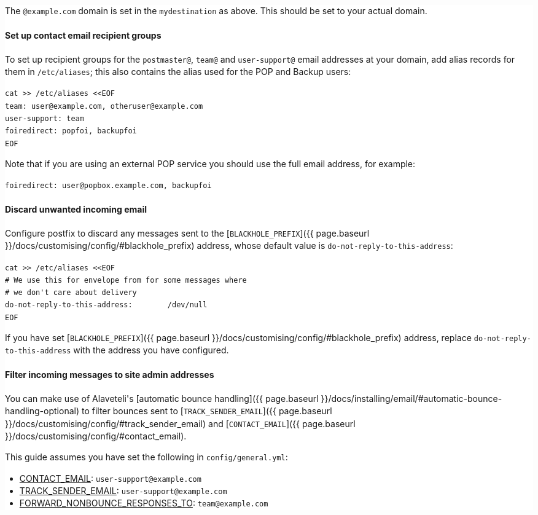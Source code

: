 The `@example.com` domain is set in the `mydestination` as above. This should be set to your actual domain.

#### Set up contact email recipient groups

To set up recipient groups for the `postmaster@`, `team@` and `user-support@` email addresses at your domain, add alias records for them in `/etc/aliases`; this also contains the alias used for the POP and Backup users:

    cat >> /etc/aliases <<EOF
    team: user@example.com, otheruser@example.com
    user-support: team
    foiredirect: popfoi, backupfoi
    EOF

Note that if you are using an external POP service you should use the full email address, for example:

    foiredirect: user@popbox.example.com, backupfoi

#### Discard unwanted incoming email

Configure postfix to discard any messages sent to the [`BLACKHOLE_PREFIX`]({{ page.baseurl }}/docs/customising/config/#blackhole_prefix) address, whose default value is `do-not-reply-to-this-address`:

    cat >> /etc/aliases <<EOF
    # We use this for envelope from for some messages where
    # we don't care about delivery
    do-not-reply-to-this-address:        /dev/null
    EOF

If you have set [`BLACKHOLE_PREFIX`]({{ page.baseurl }}/docs/customising/config/#blackhole_prefix) address, replace `do-not-reply-to-this-address` with the address you have configured.

#### Filter incoming messages to site admin addresses

You can make use of Alaveteli's [automatic bounce handling]({{ page.baseurl }}/docs/installing/email/#automatic-bounce-handling-optional) to filter bounces sent to [`TRACK_SENDER_EMAIL`]({{ page.baseurl }}/docs/customising/config/#track_sender_email)
and [`CONTACT_EMAIL`]({{ page.baseurl }}/docs/customising/config/#contact_email).


<div class="attention-box">
This guide assumes you have set the following in <code>config/general.yml</code>:

  <ul>
    <li><a href="{{ page.baseurl }}/docs/customising/config/#contact_email">CONTACT_EMAIL</a>: <code>user-support@example.com</code></li>
    <li><a href="{{ page.baseurl }}/docs/customising/config/#track_sender_email">TRACK_SENDER_EMAIL</a>: <code>user-support@example.com</code></li>
    <li><a href="{{ page.baseurl }}/docs/customising/config/#forward_nonbounce_responses_to">FORWARD_NONBOUNCE_RESPONSES_TO</a>: <code>team@example.com</code></li>
  </ul>

